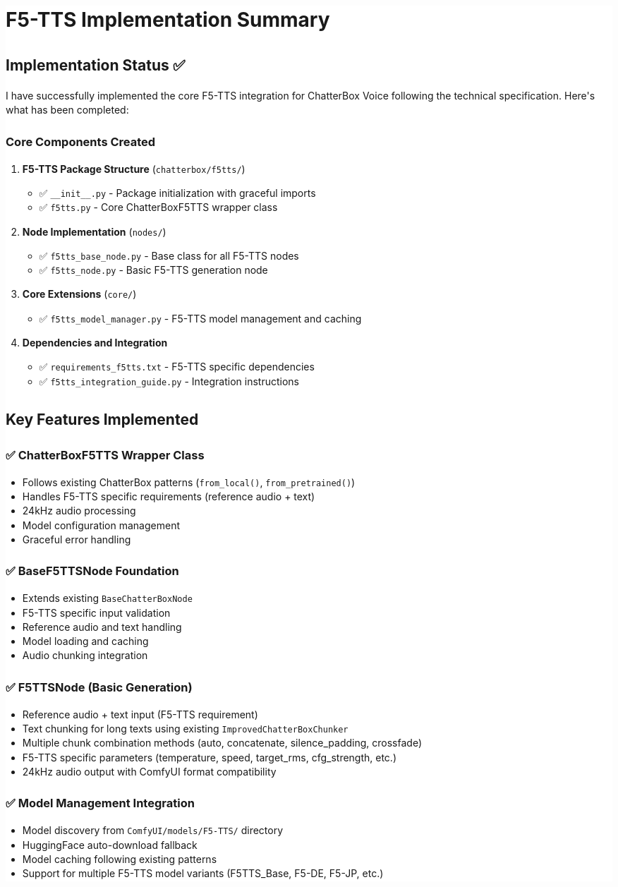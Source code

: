 # F5-TTS Implementation Summary

## Implementation Status ✅

I have successfully implemented the core F5-TTS integration for ChatterBox Voice following the technical specification. Here's what has been completed:

### Core Components Created

1. **F5-TTS Package Structure** (`chatterbox/f5tts/`)
   - ✅ `__init__.py` - Package initialization with graceful imports
   - ✅ `f5tts.py` - Core ChatterBoxF5TTS wrapper class

2. **Node Implementation** (`nodes/`)
   - ✅ `f5tts_base_node.py` - Base class for all F5-TTS nodes
   - ✅ `f5tts_node.py` - Basic F5-TTS generation node

3. **Core Extensions** (`core/`)
   - ✅ `f5tts_model_manager.py` - F5-TTS model management and caching

4. **Dependencies and Integration**
   - ✅ `requirements_f5tts.txt` - F5-TTS specific dependencies
   - ✅ `f5tts_integration_guide.py` - Integration instructions

## Key Features Implemented

### ✅ ChatterBoxF5TTS Wrapper Class
- Follows existing ChatterBox patterns (`from_local()`, `from_pretrained()`)
- Handles F5-TTS specific requirements (reference audio + text)
- 24kHz audio processing
- Model configuration management
- Graceful error handling

### ✅ BaseF5TTSNode Foundation
- Extends existing `BaseChatterBoxNode` 
- F5-TTS specific input validation
- Reference audio and text handling
- Model loading and caching
- Audio chunking integration

### ✅ F5TTSNode (Basic Generation)
- Reference audio + text input (F5-TTS requirement)
- Text chunking for long texts using existing `ImprovedChatterBoxChunker`
- Multiple chunk combination methods (auto, concatenate, silence_padding, crossfade)
- F5-TTS specific parameters (temperature, speed, target_rms, cfg_strength, etc.)
- 24kHz audio output with ComfyUI format compatibility

### ✅ Model Management Integration
- Model discovery from `ComfyUI/models/F5-TTS/` directory
- HuggingFace auto-download fallback
- Model caching following existing patterns
- Support for multiple F5-TTS model variants (F5TTS_Base, F5-DE, F5-JP, etc.)
